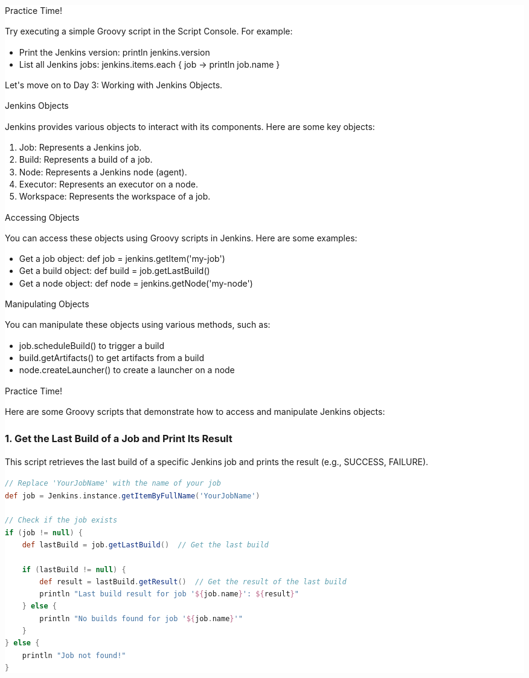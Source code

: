 Practice Time!

Try executing a simple Groovy script in the Script Console. For example:

- Print the Jenkins version: println jenkins.version
- List all Jenkins jobs: jenkins.items.each { job -> println job.name }

Let's move on to Day 3: Working with Jenkins Objects.

Jenkins Objects

Jenkins provides various objects to interact with its components. Here are some key objects:

1. Job: Represents a Jenkins job.
2. Build: Represents a build of a job.
3. Node: Represents a Jenkins node (agent).
4. Executor: Represents an executor on a node.
5. Workspace: Represents the workspace of a job.

Accessing Objects

You can access these objects using Groovy scripts in Jenkins. Here are some examples:

- Get a job object: def job = jenkins.getItem('my-job')
- Get a build object: def build = job.getLastBuild()
- Get a node object: def node = jenkins.getNode('my-node')

Manipulating Objects

You can manipulate these objects using various methods, such as:

- job.scheduleBuild() to trigger a build
- build.getArtifacts() to get artifacts from a build
- node.createLauncher() to create a launcher on a node

Practice Time!

Here are some Groovy scripts that demonstrate how to access and manipulate Jenkins objects:

### **1. Get the Last Build of a Job and Print Its Result**
This script retrieves the last build of a specific Jenkins job and prints the result (e.g., SUCCESS, FAILURE).

```groovy
// Replace 'YourJobName' with the name of your job
def job = Jenkins.instance.getItemByFullName('YourJobName')

// Check if the job exists
if (job != null) {
    def lastBuild = job.getLastBuild()  // Get the last build
    
    if (lastBuild != null) {
        def result = lastBuild.getResult()  // Get the result of the last build
        println "Last build result for job '${job.name}': ${result}"
    } else {
        println "No builds found for job '${job.name}'"
    }
} else {
    println "Job not found!"
}
```
